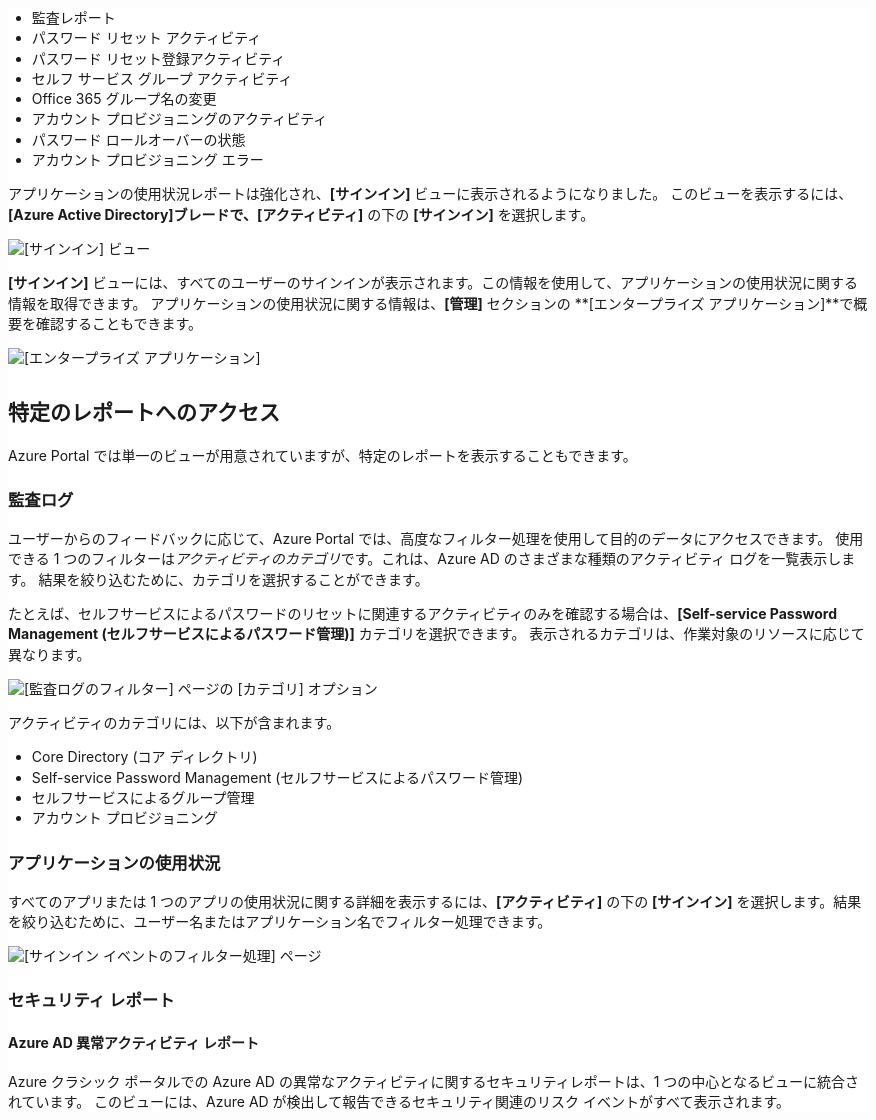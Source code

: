 -   監査レポート
-   パスワード リセット アクティビティ
-   パスワード リセット登録アクティビティ
-   セルフ サービス グループ アクティビティ
-   Office 365 グループ名の変更
-   アカウント プロビジョニングのアクティビティ
-   パスワード ロールオーバーの状態
-   アカウント プロビジョニング エラー


アプリケーションの使用状況レポートは強化され、**[サインイン]** ビューに表示されるようになりました。 このビューを表示するには、**[Azure Active Directory]**ブレードで、**[アクティビティ]** の下の **[サインイン]** を選択します。

![[サインイン] ビュー](./media/active-directory-reporting-migration/483.png "[サインイン] ビュー")

**[サインイン]** ビューには、すべてのユーザーのサインインが表示されます。この情報を使用して、アプリケーションの使用状況に関する情報を取得できます。 アプリケーションの使用状況に関する情報は、**[管理]** セクションの **[エンタープライズ アプリケーション]**で概要を確認することもできます。

![[エンタープライズ アプリケーション]](./media/active-directory-reporting-migration/484.png "[エンタープライズ アプリケーション]")

## <a name="access-a-specific-report"></a>特定のレポートへのアクセス

Azure Portal では単一のビューが用意されていますが、特定のレポートを表示することもできます。

### <a name="audit-logs"></a>監査ログ

ユーザーからのフィードバックに応じて、Azure Portal では、高度なフィルター処理を使用して目的のデータにアクセスできます。 使用できる 1 つのフィルターは*アクティビティのカテゴリ*です。これは、Azure AD のさまざまな種類のアクティビティ ログを一覧表示します。 結果を絞り込むために、カテゴリを選択することができます。

たとえば、セルフサービスによるパスワードのリセットに関連するアクティビティのみを確認する場合は、**[Self-service Password Management (セルフサービスによるパスワード管理)]** カテゴリを選択できます。 表示されるカテゴリは、作業対象のリソースに応じて異なります。  

![[監査ログのフィルター] ページの [カテゴリ] オプション](./media/active-directory-reporting-migration/06.png "[監査ログのフィルター] ページの [カテゴリ] オプション")

アクティビティのカテゴリには、以下が含まれます。

- Core Directory (コア ディレクトリ)
- Self-service Password Management \(セルフサービスによるパスワード管理)
- セルフサービスによるグループ管理
- アカウント プロビジョニング

### <a name="application-usage"></a>アプリケーションの使用状況

すべてのアプリまたは 1 つのアプリの使用状況に関する詳細を表示するには、**[アクティビティ]** の下の **[サインイン]** を選択します。結果を絞り込むために、ユーザー名またはアプリケーション名でフィルター処理できます。

![[サインイン イベントのフィルター処理] ページ](./media/active-directory-reporting-migration/07.png "[サインイン イベントのフィルター処理] ページ")

### <a name="security-reports"></a>セキュリティ レポート

#### <a name="azure-ad-anomalous-activity-reports"></a>Azure AD 異常アクティビティ レポート

Azure クラシック ポータルでの Azure AD の異常なアクティビティに関するセキュリティレポートは、1 つの中心となるビューに統合されています。 このビューには、Azure AD が検出して報告できるセキュリティ関連のリスク イベントがすべて表示されます。
